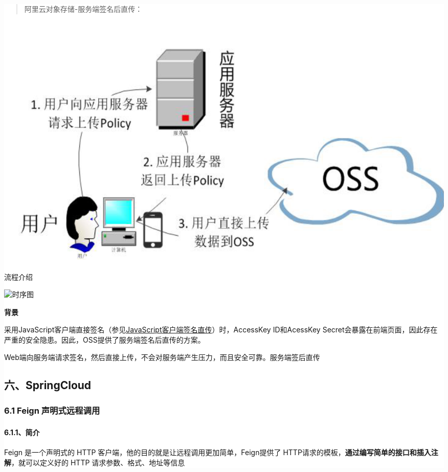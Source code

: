 



> 阿里云对象存储-服务端签名后直传：

![image-20201019203744740](images/image-20201019203744740.png)

流程介绍

![时序图](http://static-aliyun-doc.oss-cn-hangzhou.aliyuncs.com/assets/img/zh-CN/3156348951/p139016.png)

**背景**

采用JavaScript客户端直接签名（参见[JavaScript客户端签名直传](https://help.aliyun.com/document_detail/31925.html?spm=a2c4g.11186623.2.11.26386e28XWAM19#concept-frd-4gy-5db)）时，AccessKey ID和AcessKey Secret会暴露在前端页面，因此存在严重的安全隐患。因此，OSS提供了服务端签名后直传的方案。

Web端向服务端请求签名，然后直接上传，不会对服务端产生压力，而且安全可靠。服务端签后直传





## 六、SpringCloud

### 6.1 Feign 声明式远程调用

#### 6.1.1、简介

Feign 是一个声明式的 HTTP 客户端，他的目的就是让远程调用更加简单，Feign提供了 HTTP请求的模板，**通过编写简单的接口和插入注解**，就可以定义好的 HTTP 请求参数、格式、地址等信息
